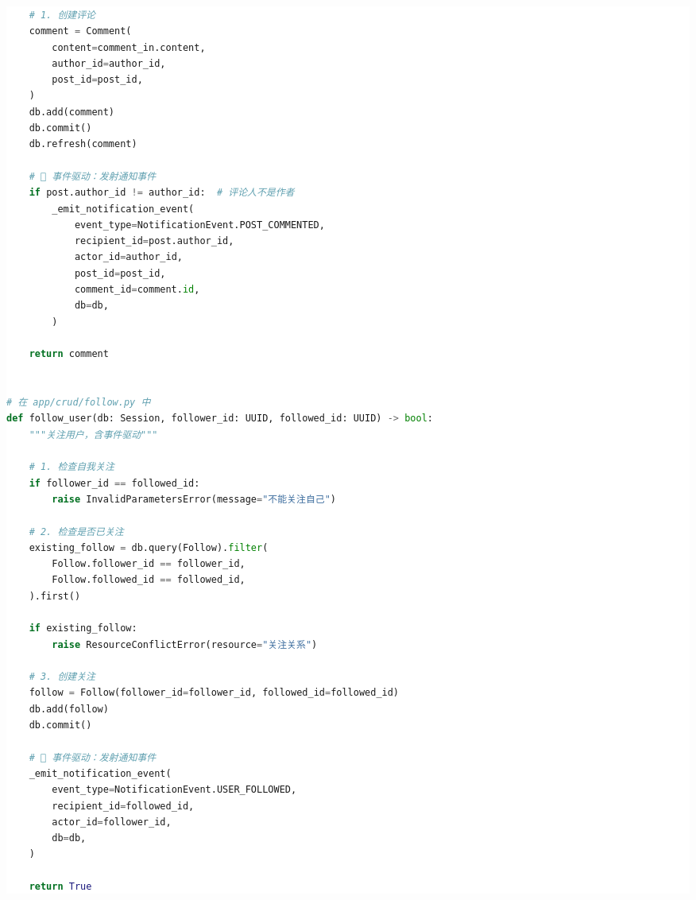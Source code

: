 ```python
    # 1. 创建评论
    comment = Comment(
        content=comment_in.content,
        author_id=author_id,
        post_id=post_id,
    )
    db.add(comment)
    db.commit()
    db.refresh(comment)

    # 🎯 事件驱动：发射通知事件
    if post.author_id != author_id:  # 评论人不是作者
        _emit_notification_event(
            event_type=NotificationEvent.POST_COMMENTED,
            recipient_id=post.author_id,
            actor_id=author_id,
            post_id=post_id,
            comment_id=comment.id,
            db=db,
        )

    return comment


# 在 app/crud/follow.py 中
def follow_user(db: Session, follower_id: UUID, followed_id: UUID) -> bool:
    """关注用户，含事件驱动"""

    # 1. 检查自我关注
    if follower_id == followed_id:
        raise InvalidParametersError(message="不能关注自己")

    # 2. 检查是否已关注
    existing_follow = db.query(Follow).filter(
        Follow.follower_id == follower_id,
        Follow.followed_id == followed_id,
    ).first()

    if existing_follow:
        raise ResourceConflictError(resource="关注关系")

    # 3. 创建关注
    follow = Follow(follower_id=follower_id, followed_id=followed_id)
    db.add(follow)
    db.commit()

    # 🎯 事件驱动：发射通知事件
    _emit_notification_event(
        event_type=NotificationEvent.USER_FOLLOWED,
        recipient_id=followed_id,
        actor_id=follower_id,
        db=db,
    )

    return True
```
